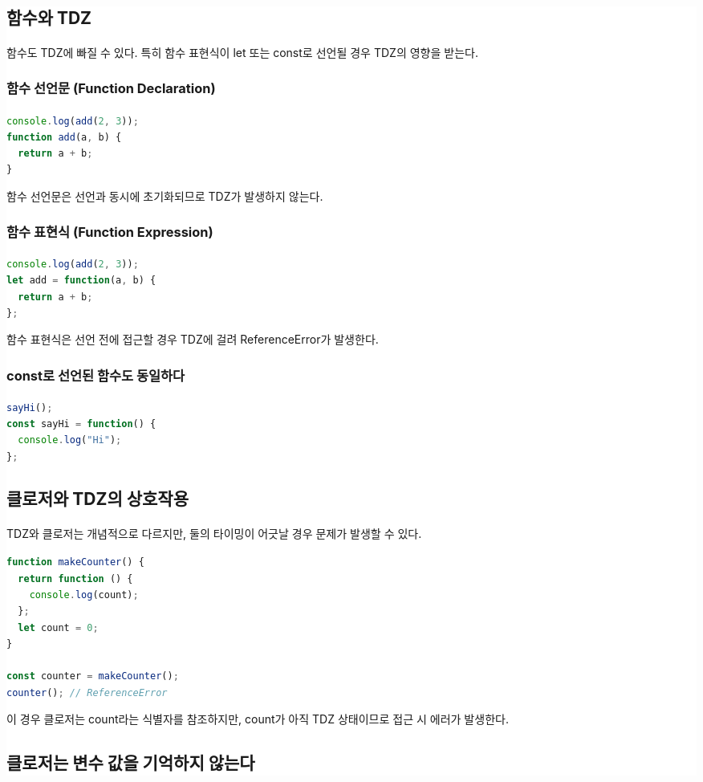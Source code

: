 ## 함수와 TDZ

함수도 TDZ에 빠질 수 있다. 특히 함수 표현식이 let 또는 const로 선언될 경우 TDZ의 영향을 받는다.

### 함수 선언문 (Function Declaration)

```js
console.log(add(2, 3));
function add(a, b) {
  return a + b;
}
```

함수 선언문은 선언과 동시에 초기화되므로 TDZ가 발생하지 않는다.

### 함수 표현식 (Function Expression)

```js
console.log(add(2, 3));
let add = function(a, b) {
  return a + b;
};
```

함수 표현식은 선언 전에 접근할 경우 TDZ에 걸려 ReferenceError가 발생한다.

### const로 선언된 함수도 동일하다

```js
sayHi();
const sayHi = function() {
  console.log("Hi");
};
```

## 클로저와 TDZ의 상호작용

TDZ와 클로저는 개념적으로 다르지만, 둘의 타이밍이 어긋날 경우 문제가 발생할 수 있다.

```js
function makeCounter() {
  return function () {
    console.log(count);
  };
  let count = 0;
}

const counter = makeCounter();
counter(); // ReferenceError
```

이 경우 클로저는 count라는 식별자를 참조하지만, count가 아직 TDZ 상태이므로 접근 시 에러가 발생한다.

## 클로저는 변수 값을 기억하지 않는다
